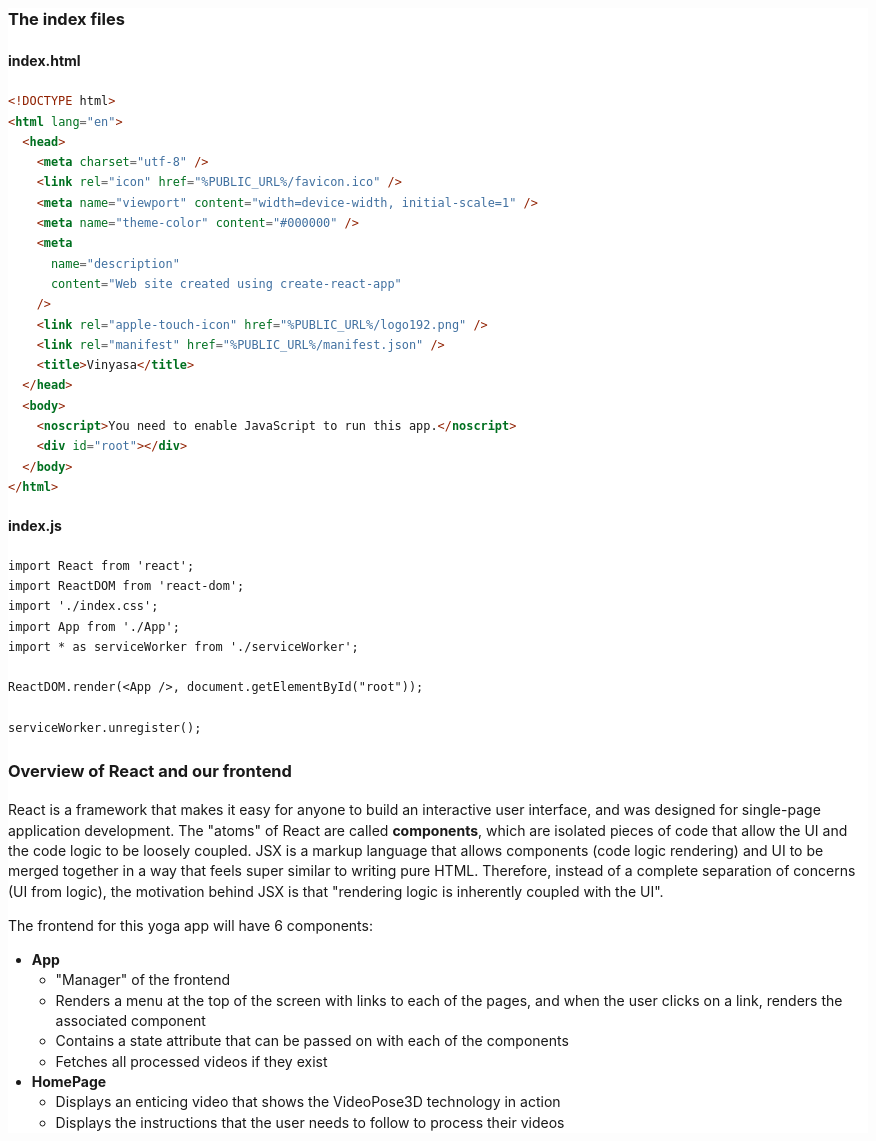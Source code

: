 ### The index files
#### index.html
```HTML
<!DOCTYPE html>
<html lang="en">
  <head>
    <meta charset="utf-8" />
    <link rel="icon" href="%PUBLIC_URL%/favicon.ico" />
    <meta name="viewport" content="width=device-width, initial-scale=1" />
    <meta name="theme-color" content="#000000" />
    <meta
      name="description"
      content="Web site created using create-react-app"
    />
    <link rel="apple-touch-icon" href="%PUBLIC_URL%/logo192.png" />
    <link rel="manifest" href="%PUBLIC_URL%/manifest.json" />
    <title>Vinyasa</title>
  </head>
  <body>
    <noscript>You need to enable JavaScript to run this app.</noscript>
    <div id="root"></div>
  </body>
</html>
```

#### index.js
```JSX
import React from 'react';
import ReactDOM from 'react-dom';
import './index.css';
import App from './App';
import * as serviceWorker from './serviceWorker';

ReactDOM.render(<App />, document.getElementById("root"));

serviceWorker.unregister();
```

### Overview of React and our frontend
React is a framework that makes it easy for anyone to build an interactive user interface, and was designed for single-page application development. The "atoms" of React are called <b>components</b>, which are isolated pieces of code that allow the UI and the code logic to be loosely coupled. JSX is a markup language that allows components (code logic rendering) and UI to be merged together in a way that feels super similar to writing pure HTML. Therefore, instead of a complete separation of concerns (UI from logic), the motivation behind JSX is that "rendering logic is inherently coupled with the UI". 

The frontend for this yoga app will have 6 components:

<ul>
  <li><b>App</b>
    <ul>
      <li>"Manager" of the frontend</li>
      <li>Renders a menu at the top of the screen with links to each of the pages, and when the user clicks on a link, renders the associated component</li>
      <li>Contains a state attribute that can be passed on with each of the components</li>
      <li>Fetches all processed videos if they exist</li>
    </ul>
  </li>
  <li><b>HomePage</b>
    <ul>
      <li>Displays an enticing video that shows the VideoPose3D technology in action</li>
      <li>Displays the instructions that the user needs to follow to process their videos</li>
    </ul>